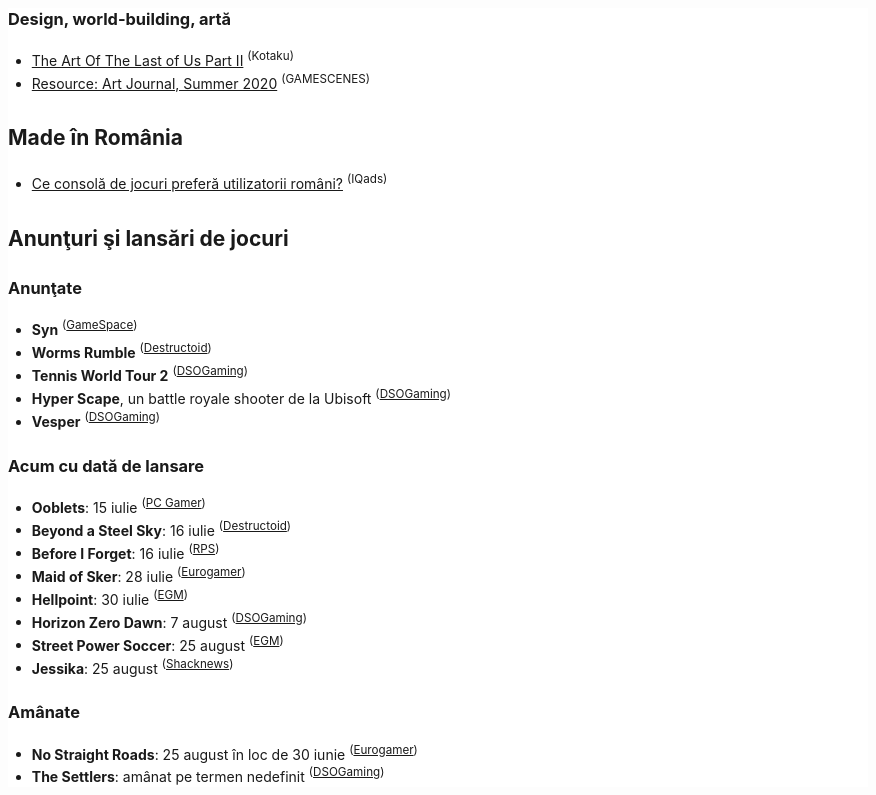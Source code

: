 
### Design, world-building, artă
* [The Art Of The Last of Us Part II](https://kotaku.com/the-art-of-the-last-of-us-part-ii-1844210874) <sup>(Kotaku)</sup>
* [Resource: Art Journal, Summer 2020](https://www.gamescenes.org/2020/07/resource-art-journal-summer-2020.html) <sup>(GAMESCENES)</sup>

## Made în România
* [Ce consolă de jocuri preferă utilizatorii români?](https://www.iqads.ro/articol/51138/ce-consola-de-jocuri-prefera-utilizatorii-romani) <sup>(IQads)</sup>

## Anunţuri şi lansări de jocuri
### Anunţate
* **Syn** <sup>([GameSpace](https://www.gamespace.com/all-articles/news/tencent-unveil-syn-a-cyberpunk-fps-for-pc-and-console/))</sup>
* **Worms Rumble** <sup>([Destructoid](https://www.destructoid.com/stories/worms-is-going-real-time-with-worms-rumble-on-ps4-ps5-and-pc-596055.phtml))</sup>
* **Tennis World Tour 2** <sup>([DSOGaming](https://www.dsogaming.com/news/nacon-announces-tennis-world-tour-2-reveals-first-gameplay-video/))</sup>
* **Hyper Scape**, un battle royale shooter de la Ubisoft <sup>([DSOGaming](https://www.dsogaming.com/news/ubisoft-officially-announces-hyper-scape-first-details-trailers-pc-requirements/))</sup>
* **Vesper** <sup>([DSOGaming](https://www.dsogaming.com/news/vesper-is-a-new-puzzle-platformer-coming-to-the-pc-in-2021/))</sup>

### Acum cu dată de lansare
* **Ooblets**: 15 iulie <sup>([PC Gamer](https://www.pcgamer.com/ooblets-early-access-is-coming-on-july-15/))</sup>
* **Beyond a Steel Sky**: 16 iulie <sup>([Destructoid](https://www.destructoid.com/stories/beyond-a-steel-sky-will-arrive-on-pc-via-steam-july-16-596127.phtml))</sup>
* **Before I Forget**: 16 iulie <sup>([RPS](https://www.rockpapershotgun.com/2020/07/03/narrative-exploration-game-before-i-forget-launches-in-july/))</sup>
* **Maid of Sker**: 28 iulie <sup>([Eurogamer](https://www.eurogamer.net/articles/2020-07-03-welsh-folklore-inspired-stealth-horror-maid-of-sker-is-out-at-the-end-of-july))</sup>
* **Hellpoint**: 30 iulie <sup>([EGM](https://egmnow.com/hellpoint-gets-a-release-date-and-new-trailer/))</sup>
* **Horizon Zero Dawn**: 7 august <sup>([DSOGaming](https://www.dsogaming.com/news/horizon-zero-dawn-is-coming-to-pc-on-august-7th-pc-features-pc-requirements-revealed/))</sup>
* **Street Power Soccer**: 25 august <sup>([EGM](https://egmnow.com/street-power-soccer-is-coming-to-pc-and-console-in-august/))</sup>
* **Jessika**: 25 august <sup>([Shacknews](https://www.shacknews.com/article/118955/fmv-detective-game-jessika-gets-august-2020-release-date))</sup>

### Amânate
* **No Straight Roads**: 25 august în loc de 30 iunie <sup>([Eurogamer](https://www.eurogamer.net/articles/2020-06-29-final-fantasy-15-designers-music-adventure-no-straight-roads-delayed-to-august))</sup>
* **The Settlers**: amânat pe termen nedefinit <sup>([DSOGaming](https://www.dsogaming.com/news/the-settlers-is-delayed-indefinitely-in-order-to-meet-ubisoft-quality-standards/))</sup>
